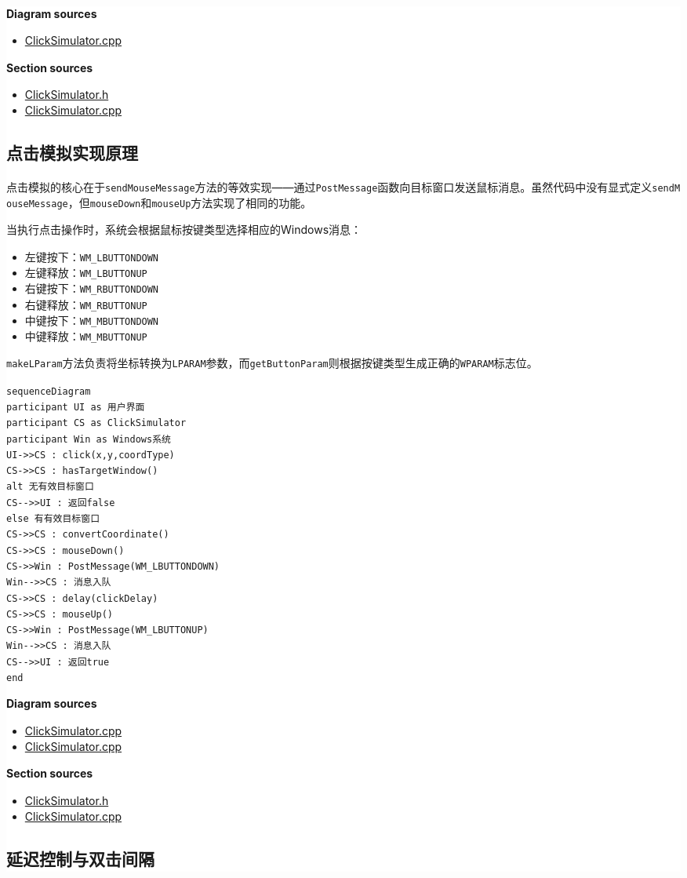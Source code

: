 **Diagram sources**
- [ClickSimulator.cpp](file://src/core/ClickSimulator.cpp#L200-L275)

**Section sources**
- [ClickSimulator.h](file://include/core/ClickSimulator.h#L45-L50)
- [ClickSimulator.cpp](file://src/core/ClickSimulator.cpp#L200-L275)

## 点击模拟实现原理

点击模拟的核心在于`sendMouseMessage`方法的等效实现——通过`PostMessage`函数向目标窗口发送鼠标消息。虽然代码中没有显式定义`sendMouseMessage`，但`mouseDown`和`mouseUp`方法实现了相同的功能。

当执行点击操作时，系统会根据鼠标按键类型选择相应的Windows消息：
- 左键按下：`WM_LBUTTONDOWN`
- 左键释放：`WM_LBUTTONUP`
- 右键按下：`WM_RBUTTONDOWN`
- 右键释放：`WM_RBUTTONUP`
- 中键按下：`WM_MBUTTONDOWN`
- 中键释放：`WM_MBUTTONUP`

`makeLParam`方法负责将坐标转换为`LPARAM`参数，而`getButtonParam`则根据按键类型生成正确的`WPARAM`标志位。

```mermaid
sequenceDiagram
participant UI as 用户界面
participant CS as ClickSimulator
participant Win as Windows系统
UI->>CS : click(x,y,coordType)
CS->>CS : hasTargetWindow()
alt 无有效目标窗口
CS-->>UI : 返回false
else 有有效目标窗口
CS->>CS : convertCoordinate()
CS->>CS : mouseDown()
CS->>Win : PostMessage(WM_LBUTTONDOWN)
Win-->>CS : 消息入队
CS->>CS : delay(clickDelay)
CS->>CS : mouseUp()
CS->>Win : PostMessage(WM_LBUTTONUP)
Win-->>CS : 消息入队
CS-->>UI : 返回true
end
```

**Diagram sources**
- [ClickSimulator.cpp](file://src/core/ClickSimulator.cpp#L100-L150)
- [ClickSimulator.cpp](file://src/core/ClickSimulator.cpp#L152-L180)

**Section sources**
- [ClickSimulator.h](file://include/core/ClickSimulator.h#L70-L75)
- [ClickSimulator.cpp](file://src/core/ClickSimulator.cpp#L100-L180)

## 延迟控制与双击间隔
